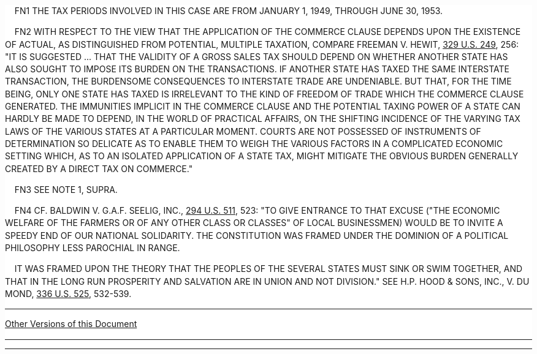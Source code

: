     FN1  THE TAX PERIODS INVOLVED IN THIS CASE ARE FROM JANUARY 1, 1949, THROUGH JUNE 30, 1953.

    FN2  WITH RESPECT TO THE VIEW THAT THE APPLICATION OF THE COMMERCE CLAUSE DEPENDS UPON THE EXISTENCE OF ACTUAL, AS DISTINGUISHED FROM POTENTIAL, MULTIPLE TAXATION, COMPARE FREEMAN V. HEWIT, [329 U.S. 249][/us/courts/scotus/usReporter/329/249], 256:  "IT IS SUGGESTED  ...  THAT THE VALIDITY OF A GROSS SALES TAX SHOULD DEPEND ON WHETHER ANOTHER STATE HAS ALSO SOUGHT TO IMPOSE ITS BURDEN ON THE TRANSACTIONS.  IF ANOTHER STATE HAS TAXED THE SAME INTERSTATE TRANSACTION, THE BURDENSOME CONSEQUENCES TO INTERSTATE TRADE ARE UNDENIABLE.  BUT THAT, FOR THE TIME BEING, ONLY ONE STATE HAS TAXED IS IRRELEVANT TO THE KIND OF FREEDOM OF TRADE WHICH THE COMMERCE CLAUSE GENERATED.  THE IMMUNITIES IMPLICIT IN THE COMMERCE CLAUSE AND THE POTENTIAL TAXING POWER OF A STATE CAN HARDLY BE MADE TO DEPEND, IN THE WORLD OF PRACTICAL AFFAIRS, ON THE SHIFTING INCIDENCE OF THE VARYING TAX LAWS OF THE VARIOUS STATES AT A PARTICULAR MOMENT.  COURTS ARE NOT POSSESSED OF INSTRUMENTS OF DETERMINATION SO DELICATE AS TO ENABLE THEM TO WEIGH THE VARIOUS FACTORS IN A COMPLICATED ECONOMIC SETTING WHICH, AS TO AN ISOLATED APPLICATION OF A STATE TAX, MIGHT MITIGATE THE OBVIOUS BURDEN GENERALLY CREATED BY A DIRECT TAX ON COMMERCE."

    FN3  SEE NOTE 1, SUPRA.

    FN4  CF. BALDWIN V. G.A.F. SEELIG, INC., [294 U.S. 511][/us/courts/scotus/usReporter/294/511], 523:  "TO GIVE ENTRANCE TO THAT EXCUSE ("THE ECONOMIC WELFARE OF THE FARMERS OR OF ANY OTHER CLASS OR CLASSES" OF LOCAL BUSINESSMEN) WOULD BE TO INVITE A SPEEDY END OF OUR NATIONAL SOLIDARITY.  THE CONSTITUTION WAS FRAMED UNDER THE DOMINION OF A POLITICAL PHILOSOPHY LESS PAROCHIAL IN RANGE.

    IT WAS FRAMED UPON THE THEORY THAT THE PEOPLES OF THE SEVERAL STATES MUST SINK OR SWIM TOGETHER, AND THAT IN THE LONG RUN PROSPERITY AND SALVATION ARE IN UNION AND NOT DIVISION."  SEE H.P. HOOD & SONS, INC., V. DU MOND, [336 U.S. 525][/us/courts/scotus/usReporter/336/525], 532-539.

----------

[Other Versions of this Document](https://publicdocs.github.io/go/links?ns=uslm-x&ref=%2Fus%2Fcourts%2Fscotus%2FusReporter%2F377%2F436)

----------
----------

[/us/courts/scotus/usReporter/377/436]: https://publicdocs.github.io/go/links?ns=uslm-x&ref=%2Fus%2Fcourts%2Fscotus%2FusReporter%2F377%2F436
[/us/courts/scotus/usReporter/340/534]: https://publicdocs.github.io/go/links?ns=uslm-x&ref=%2Fus%2Fcourts%2Fscotus%2FusReporter%2F340%2F534
[/us/courts/scotus/usReporter/374/824]: https://publicdocs.github.io/go/links?ns=uslm-x&ref=%2Fus%2Fcourts%2Fscotus%2FusReporter%2F374%2F824
[/us/courts/scotus/usReporter/303/250]: https://publicdocs.github.io/go/links?ns=uslm-x&ref=%2Fus%2Fcourts%2Fscotus%2FusReporter%2F303%2F250
[/us/courts/scotus/usReporter/249/252]: https://publicdocs.github.io/go/links?ns=uslm-x&ref=%2Fus%2Fcourts%2Fscotus%2FusReporter%2F249%2F252
[/us/courts/scotus/usReporter/125/530]: https://publicdocs.github.io/go/links?ns=uslm-x&ref=%2Fus%2Fcourts%2Fscotus%2FusReporter%2F125%2F530
[/us/courts/scotus/usReporter/141/18]: https://publicdocs.github.io/go/links?ns=uslm-x&ref=%2Fus%2Fcourts%2Fscotus%2FusReporter%2F141%2F18
[/us/courts/scotus/usReporter/247/165]: https://publicdocs.github.io/go/links?ns=uslm-x&ref=%2Fus%2Fcourts%2Fscotus%2FusReporter%2F247%2F165
[/us/courts/scotus/usReporter/247/321]: https://publicdocs.github.io/go/links?ns=uslm-x&ref=%2Fus%2Fcourts%2Fscotus%2FusReporter%2F247%2F321
[/us/courts/scotus/usReporter/254/113]: https://publicdocs.github.io/go/links?ns=uslm-x&ref=%2Fus%2Fcourts%2Fscotus%2FusReporter%2F254%2F113
[/us/courts/scotus/usReporter/266/271]: https://publicdocs.github.io/go/links?ns=uslm-x&ref=%2Fus%2Fcourts%2Fscotus%2FusReporter%2F266%2F271
[/us/courts/scotus/usReporter/322/292]: https://publicdocs.github.io/go/links?ns=uslm-x&ref=%2Fus%2Fcourts%2Fscotus%2FusReporter%2F322%2F292
[/us/courts/scotus/usReporter/358/450]: https://publicdocs.github.io/go/links?ns=uslm-x&ref=%2Fus%2Fcourts%2Fscotus%2FusReporter%2F358%2F450
[/us/courts/scotus/usReporter/358/434]: https://publicdocs.github.io/go/links?ns=uslm-x&ref=%2Fus%2Fcourts%2Fscotus%2FusReporter%2F358%2F434
[/us/courts/scotus/usReporter/347/157]: https://publicdocs.github.io/go/links?ns=uslm-x&ref=%2Fus%2Fcourts%2Fscotus%2FusReporter%2F347%2F157
[/us/courts/scotus/usReporter/122/326]: https://publicdocs.github.io/go/links?ns=uslm-x&ref=%2Fus%2Fcourts%2Fscotus%2FusReporter%2F122%2F326
[/us/courts/scotus/usReporter/294/511]: https://publicdocs.github.io/go/links?ns=uslm-x&ref=%2Fus%2Fcourts%2Fscotus%2FusReporter%2F294%2F511
[/us/courts/scotus/usReporter/311/435]: https://publicdocs.github.io/go/links?ns=uslm-x&ref=%2Fus%2Fcourts%2Fscotus%2FusReporter%2F311%2F435
[/us/courts/scotus/usReporter/340/534]: https://publicdocs.github.io/go/links?ns=uslm-x&ref=%2Fus%2Fcourts%2Fscotus%2FusReporter%2F340%2F534
[/us/courts/scotus/usReporter/340/602]: https://publicdocs.github.io/go/links?ns=uslm-x&ref=%2Fus%2Fcourts%2Fscotus%2FusReporter%2F340%2F602
[/us/courts/scotus/usReporter/352/806]: https://publicdocs.github.io/go/links?ns=uslm-x&ref=%2Fus%2Fcourts%2Fscotus%2FusReporter%2F352%2F806
[/us/courts/scotus/usReporter/347/340]: https://publicdocs.github.io/go/links?ns=uslm-x&ref=%2Fus%2Fcourts%2Fscotus%2FusReporter%2F347%2F340
[/us/courts/scotus/usReporter/305/434]: https://publicdocs.github.io/go/links?ns=uslm-x&ref=%2Fus%2Fcourts%2Fscotus%2FusReporter%2F305%2F434
[/us/courts/scotus/usReporter/250/459]: https://publicdocs.github.io/go/links?ns=uslm-x&ref=%2Fus%2Fcourts%2Fscotus%2FusReporter%2F250%2F459
[/us/courts/scotus/usReporter/329/416]: https://publicdocs.github.io/go/links?ns=uslm-x&ref=%2Fus%2Fcourts%2Fscotus%2FusReporter%2F329%2F416
[/us/courts/scotus/usReporter/358/450]: https://publicdocs.github.io/go/links?ns=uslm-x&ref=%2Fus%2Fcourts%2Fscotus%2FusReporter%2F358%2F450
[/us/courts/scotus/usReporter/322/327]: https://publicdocs.github.io/go/links?ns=uslm-x&ref=%2Fus%2Fcourts%2Fscotus%2FusReporter%2F322%2F327

[/us/courts/scotus/usReporter/304/307]: https://publicdocs.github.io/go/links?ns=uslm-x&ref=%2Fus%2Fcourts%2Fscotus%2FusReporter%2F304%2F307
[/us/courts/scotus/usReporter/309/33]: https://publicdocs.github.io/go/links?ns=uslm-x&ref=%2Fus%2Fcourts%2Fscotus%2FusReporter%2F309%2F33
[/us/courts/scotus/usReporter/268/325]: https://publicdocs.github.io/go/links?ns=uslm-x&ref=%2Fus%2Fcourts%2Fscotus%2FusReporter%2F268%2F325
[/us/courts/scotus/usReporter/120/489]: https://publicdocs.github.io/go/links?ns=uslm-x&ref=%2Fus%2Fcourts%2Fscotus%2FusReporter%2F120%2F489
[/us/courts/scotus/usReporter/336/525]: https://publicdocs.github.io/go/links?ns=uslm-x&ref=%2Fus%2Fcourts%2Fscotus%2FusReporter%2F336%2F525
[/us/courts/scotus/usReporter/329/249]: https://publicdocs.github.io/go/links?ns=uslm-x&ref=%2Fus%2Fcourts%2Fscotus%2FusReporter%2F329%2F249
[/us/courts/scotus/usReporter/336/525]: https://publicdocs.github.io/go/links?ns=uslm-x&ref=%2Fus%2Fcourts%2Fscotus%2FusReporter%2F336%2F525